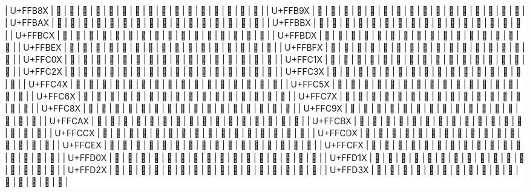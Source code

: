 | U+FFB8X | &#xFFB80; | &#xFFB81; | &#xFFB82; | &#xFFB83; | &#xFFB84; | &#xFFB85; | &#xFFB86; | &#xFFB87; | &#xFFB88; | &#xFFB89; | &#xFFB8A; | &#xFFB8B; | &#xFFB8C; | &#xFFB8D; | &#xFFB8E; | &#xFFB8F; |
| U+FFB9X | &#xFFB90; | &#xFFB91; | &#xFFB92; | &#xFFB93; | &#xFFB94; | &#xFFB95; | &#xFFB96; | &#xFFB97; | &#xFFB98; | &#xFFB99; | &#xFFB9A; | &#xFFB9B; | &#xFFB9C; | &#xFFB9D; | &#xFFB9E; | &#xFFB9F; |
| U+FFBAX | &#xFFBA0; | &#xFFBA1; | &#xFFBA2; | &#xFFBA3; | &#xFFBA4; | &#xFFBA5; | &#xFFBA6; | &#xFFBA7; | &#xFFBA8; | &#xFFBA9; | &#xFFBAA; | &#xFFBAB; | &#xFFBAC; | &#xFFBAD; | &#xFFBAE; | &#xFFBAF; |
| U+FFBBX | &#xFFBB0; | &#xFFBB1; | &#xFFBB2; | &#xFFBB3; | &#xFFBB4; | &#xFFBB5; | &#xFFBB6; | &#xFFBB7; | &#xFFBB8; | &#xFFBB9; | &#xFFBBA; | &#xFFBBB; | &#xFFBBC; | &#xFFBBD; | &#xFFBBE; | &#xFFBBF; |
| U+FFBCX | &#xFFBC0; | &#xFFBC1; | &#xFFBC2; | &#xFFBC3; | &#xFFBC4; | &#xFFBC5; | &#xFFBC6; | &#xFFBC7; | &#xFFBC8; | &#xFFBC9; | &#xFFBCA; | &#xFFBCB; | &#xFFBCC; | &#xFFBCD; | &#xFFBCE; | &#xFFBCF; |
| U+FFBDX | &#xFFBD0; | &#xFFBD1; | &#xFFBD2; | &#xFFBD3; | &#xFFBD4; | &#xFFBD5; | &#xFFBD6; | &#xFFBD7; | &#xFFBD8; | &#xFFBD9; | &#xFFBDA; | &#xFFBDB; | &#xFFBDC; | &#xFFBDD; | &#xFFBDE; | &#xFFBDF; |
| U+FFBEX | &#xFFBE0; | &#xFFBE1; | &#xFFBE2; | &#xFFBE3; | &#xFFBE4; | &#xFFBE5; | &#xFFBE6; | &#xFFBE7; | &#xFFBE8; | &#xFFBE9; | &#xFFBEA; | &#xFFBEB; | &#xFFBEC; | &#xFFBED; | &#xFFBEE; | &#xFFBEF; |
| U+FFBFX | &#xFFBF0; | &#xFFBF1; | &#xFFBF2; | &#xFFBF3; | &#xFFBF4; | &#xFFBF5; | &#xFFBF6; | &#xFFBF7; | &#xFFBF8; | &#xFFBF9; | &#xFFBFA; | &#xFFBFB; | &#xFFBFC; | &#xFFBFD; | &#xFFBFE; | &#xFFBFF; |
| U+FFC0X | &#xFFC00; | &#xFFC01; | &#xFFC02; | &#xFFC03; | &#xFFC04; | &#xFFC05; | &#xFFC06; | &#xFFC07; | &#xFFC08; | &#xFFC09; | &#xFFC0A; | &#xFFC0B; | &#xFFC0C; | &#xFFC0D; | &#xFFC0E; | &#xFFC0F; |
| U+FFC1X | &#xFFC10; | &#xFFC11; | &#xFFC12; | &#xFFC13; | &#xFFC14; | &#xFFC15; | &#xFFC16; | &#xFFC17; | &#xFFC18; | &#xFFC19; | &#xFFC1A; | &#xFFC1B; | &#xFFC1C; | &#xFFC1D; | &#xFFC1E; | &#xFFC1F; |
| U+FFC2X | &#xFFC20; | &#xFFC21; | &#xFFC22; | &#xFFC23; | &#xFFC24; | &#xFFC25; | &#xFFC26; | &#xFFC27; | &#xFFC28; | &#xFFC29; | &#xFFC2A; | &#xFFC2B; | &#xFFC2C; | &#xFFC2D; | &#xFFC2E; | &#xFFC2F; |
| U+FFC3X | &#xFFC30; | &#xFFC31; | &#xFFC32; | &#xFFC33; | &#xFFC34; | &#xFFC35; | &#xFFC36; | &#xFFC37; | &#xFFC38; | &#xFFC39; | &#xFFC3A; | &#xFFC3B; | &#xFFC3C; | &#xFFC3D; | &#xFFC3E; | &#xFFC3F; |
| U+FFC4X | &#xFFC40; | &#xFFC41; | &#xFFC42; | &#xFFC43; | &#xFFC44; | &#xFFC45; | &#xFFC46; | &#xFFC47; | &#xFFC48; | &#xFFC49; | &#xFFC4A; | &#xFFC4B; | &#xFFC4C; | &#xFFC4D; | &#xFFC4E; | &#xFFC4F; |
| U+FFC5X | &#xFFC50; | &#xFFC51; | &#xFFC52; | &#xFFC53; | &#xFFC54; | &#xFFC55; | &#xFFC56; | &#xFFC57; | &#xFFC58; | &#xFFC59; | &#xFFC5A; | &#xFFC5B; | &#xFFC5C; | &#xFFC5D; | &#xFFC5E; | &#xFFC5F; |
| U+FFC6X | &#xFFC60; | &#xFFC61; | &#xFFC62; | &#xFFC63; | &#xFFC64; | &#xFFC65; | &#xFFC66; | &#xFFC67; | &#xFFC68; | &#xFFC69; | &#xFFC6A; | &#xFFC6B; | &#xFFC6C; | &#xFFC6D; | &#xFFC6E; | &#xFFC6F; |
| U+FFC7X | &#xFFC70; | &#xFFC71; | &#xFFC72; | &#xFFC73; | &#xFFC74; | &#xFFC75; | &#xFFC76; | &#xFFC77; | &#xFFC78; | &#xFFC79; | &#xFFC7A; | &#xFFC7B; | &#xFFC7C; | &#xFFC7D; | &#xFFC7E; | &#xFFC7F; |
| U+FFC8X | &#xFFC80; | &#xFFC81; | &#xFFC82; | &#xFFC83; | &#xFFC84; | &#xFFC85; | &#xFFC86; | &#xFFC87; | &#xFFC88; | &#xFFC89; | &#xFFC8A; | &#xFFC8B; | &#xFFC8C; | &#xFFC8D; | &#xFFC8E; | &#xFFC8F; |
| U+FFC9X | &#xFFC90; | &#xFFC91; | &#xFFC92; | &#xFFC93; | &#xFFC94; | &#xFFC95; | &#xFFC96; | &#xFFC97; | &#xFFC98; | &#xFFC99; | &#xFFC9A; | &#xFFC9B; | &#xFFC9C; | &#xFFC9D; | &#xFFC9E; | &#xFFC9F; |
| U+FFCAX | &#xFFCA0; | &#xFFCA1; | &#xFFCA2; | &#xFFCA3; | &#xFFCA4; | &#xFFCA5; | &#xFFCA6; | &#xFFCA7; | &#xFFCA8; | &#xFFCA9; | &#xFFCAA; | &#xFFCAB; | &#xFFCAC; | &#xFFCAD; | &#xFFCAE; | &#xFFCAF; |
| U+FFCBX | &#xFFCB0; | &#xFFCB1; | &#xFFCB2; | &#xFFCB3; | &#xFFCB4; | &#xFFCB5; | &#xFFCB6; | &#xFFCB7; | &#xFFCB8; | &#xFFCB9; | &#xFFCBA; | &#xFFCBB; | &#xFFCBC; | &#xFFCBD; | &#xFFCBE; | &#xFFCBF; |
| U+FFCCX | &#xFFCC0; | &#xFFCC1; | &#xFFCC2; | &#xFFCC3; | &#xFFCC4; | &#xFFCC5; | &#xFFCC6; | &#xFFCC7; | &#xFFCC8; | &#xFFCC9; | &#xFFCCA; | &#xFFCCB; | &#xFFCCC; | &#xFFCCD; | &#xFFCCE; | &#xFFCCF; |
| U+FFCDX | &#xFFCD0; | &#xFFCD1; | &#xFFCD2; | &#xFFCD3; | &#xFFCD4; | &#xFFCD5; | &#xFFCD6; | &#xFFCD7; | &#xFFCD8; | &#xFFCD9; | &#xFFCDA; | &#xFFCDB; | &#xFFCDC; | &#xFFCDD; | &#xFFCDE; | &#xFFCDF; |
| U+FFCEX | &#xFFCE0; | &#xFFCE1; | &#xFFCE2; | &#xFFCE3; | &#xFFCE4; | &#xFFCE5; | &#xFFCE6; | &#xFFCE7; | &#xFFCE8; | &#xFFCE9; | &#xFFCEA; | &#xFFCEB; | &#xFFCEC; | &#xFFCED; | &#xFFCEE; | &#xFFCEF; |
| U+FFCFX | &#xFFCF0; | &#xFFCF1; | &#xFFCF2; | &#xFFCF3; | &#xFFCF4; | &#xFFCF5; | &#xFFCF6; | &#xFFCF7; | &#xFFCF8; | &#xFFCF9; | &#xFFCFA; | &#xFFCFB; | &#xFFCFC; | &#xFFCFD; | &#xFFCFE; | &#xFFCFF; |
| U+FFD0X | &#xFFD00; | &#xFFD01; | &#xFFD02; | &#xFFD03; | &#xFFD04; | &#xFFD05; | &#xFFD06; | &#xFFD07; | &#xFFD08; | &#xFFD09; | &#xFFD0A; | &#xFFD0B; | &#xFFD0C; | &#xFFD0D; | &#xFFD0E; | &#xFFD0F; |
| U+FFD1X | &#xFFD10; | &#xFFD11; | &#xFFD12; | &#xFFD13; | &#xFFD14; | &#xFFD15; | &#xFFD16; | &#xFFD17; | &#xFFD18; | &#xFFD19; | &#xFFD1A; | &#xFFD1B; | &#xFFD1C; | &#xFFD1D; | &#xFFD1E; | &#xFFD1F; |
| U+FFD2X | &#xFFD20; | &#xFFD21; | &#xFFD22; | &#xFFD23; | &#xFFD24; | &#xFFD25; | &#xFFD26; | &#xFFD27; | &#xFFD28; | &#xFFD29; | &#xFFD2A; | &#xFFD2B; | &#xFFD2C; | &#xFFD2D; | &#xFFD2E; | &#xFFD2F; |
| U+FFD3X | &#xFFD30; | &#xFFD31; | &#xFFD32; | &#xFFD33; | &#xFFD34; | &#xFFD35; | &#xFFD36; | &#xFFD37; | &#xFFD38; | &#xFFD39; | &#xFFD3A; | &#xFFD3B; | &#xFFD3C; | &#xFFD3D; | &#xFFD3E; | &#xFFD3F; |
